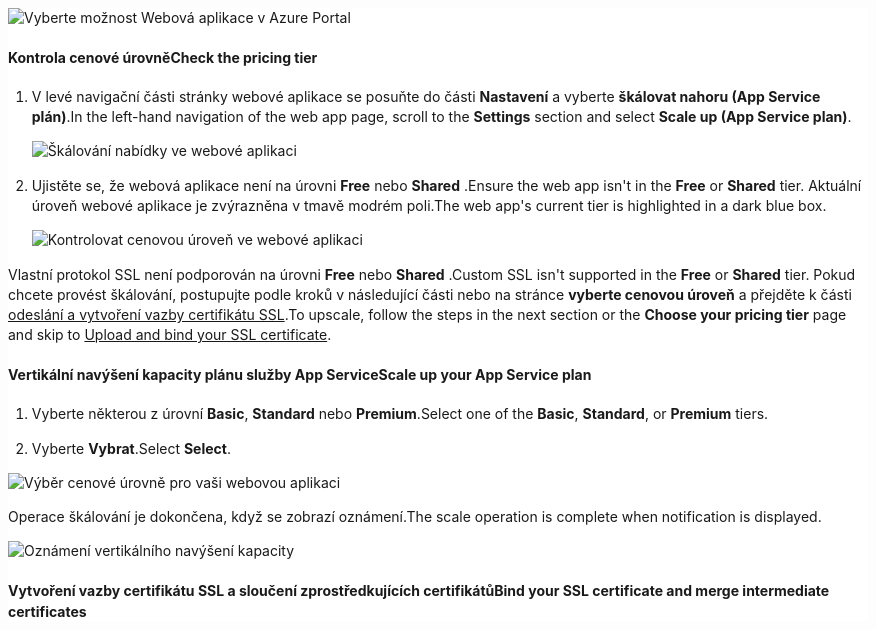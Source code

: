 ![Vyberte možnost Webová aplikace v Azure Portal](media/solution-deployment-guide-geo-distributed/image33.png)

#### <a name="check-the-pricing-tier"></a><span data-ttu-id="b2d93-349">Kontrola cenové úrovně</span><span class="sxs-lookup"><span data-stu-id="b2d93-349">Check the pricing tier</span></span>

1. <span data-ttu-id="b2d93-350">V levé navigační části stránky webové aplikace se posuňte do části **Nastavení** a vyberte **škálovat nahoru (App Service plán)**.</span><span class="sxs-lookup"><span data-stu-id="b2d93-350">In the left-hand navigation of the web app page, scroll to the **Settings** section and select **Scale up (App Service plan)**.</span></span>

    ![Škálování nabídky ve webové aplikaci](media/solution-deployment-guide-geo-distributed/image34.png)

1. <span data-ttu-id="b2d93-352">Ujistěte se, že webová aplikace není na úrovni **Free** nebo **Shared** .</span><span class="sxs-lookup"><span data-stu-id="b2d93-352">Ensure the web app isn't in the **Free** or **Shared** tier.</span></span> <span data-ttu-id="b2d93-353">Aktuální úroveň webové aplikace je zvýrazněna v tmavě modrém poli.</span><span class="sxs-lookup"><span data-stu-id="b2d93-353">The web app's current tier is highlighted in a dark blue box.</span></span>

    ![Kontrolovat cenovou úroveň ve webové aplikaci](media/solution-deployment-guide-geo-distributed/image35.png)

<span data-ttu-id="b2d93-355">Vlastní protokol SSL není podporován na úrovni **Free** nebo **Shared** .</span><span class="sxs-lookup"><span data-stu-id="b2d93-355">Custom SSL isn't supported in the **Free** or **Shared** tier.</span></span> <span data-ttu-id="b2d93-356">Pokud chcete provést škálování, postupujte podle kroků v následující části nebo na stránce **vyberte cenovou úroveň** a přejděte k části [odeslání a vytvoření vazby certifikátu SSL](/azure/app-service/app-service-web-tutorial-custom-ssl).</span><span class="sxs-lookup"><span data-stu-id="b2d93-356">To upscale, follow the steps in the next section or the **Choose your pricing tier** page and skip to [Upload and bind your SSL certificate](/azure/app-service/app-service-web-tutorial-custom-ssl).</span></span>

#### <a name="scale-up-your-app-service-plan"></a><span data-ttu-id="b2d93-357">Vertikální navýšení kapacity plánu služby App Service</span><span class="sxs-lookup"><span data-stu-id="b2d93-357">Scale up your App Service plan</span></span>

1. <span data-ttu-id="b2d93-358">Vyberte některou z úrovní **Basic**, **Standard** nebo **Premium**.</span><span class="sxs-lookup"><span data-stu-id="b2d93-358">Select one of the **Basic**, **Standard**, or **Premium** tiers.</span></span>

2. <span data-ttu-id="b2d93-359">Vyberte **Vybrat**.</span><span class="sxs-lookup"><span data-stu-id="b2d93-359">Select **Select**.</span></span>

![Výběr cenové úrovně pro vaši webovou aplikaci](media/solution-deployment-guide-geo-distributed/image36.png)

<span data-ttu-id="b2d93-361">Operace škálování je dokončena, když se zobrazí oznámení.</span><span class="sxs-lookup"><span data-stu-id="b2d93-361">The scale operation is complete when notification is displayed.</span></span>

![Oznámení vertikálního navýšení kapacity](media/solution-deployment-guide-geo-distributed/image37.png)

#### <a name="bind-your-ssl-certificate-and-merge-intermediate-certificates"></a><span data-ttu-id="b2d93-363">Vytvoření vazby certifikátu SSL a sloučení zprostředkujících certifikátů</span><span class="sxs-lookup"><span data-stu-id="b2d93-363">Bind your SSL certificate and merge intermediate certificates</span></span>
